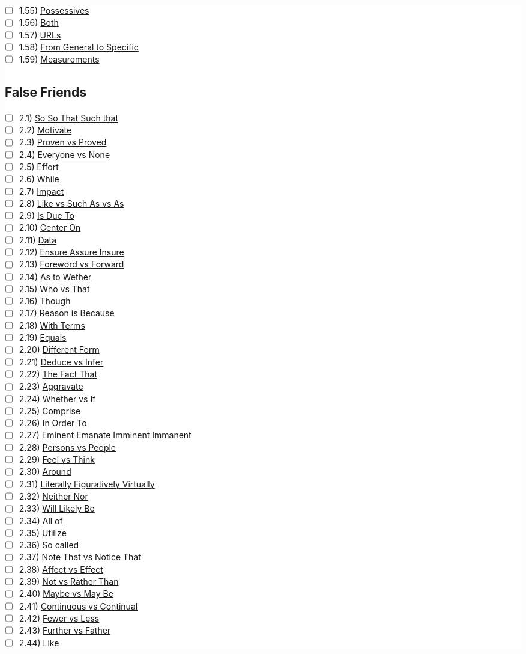 - [ ] 1.55) [Possessives](#Possessives)
- [ ] 1.56) [Both](#Both)
- [ ] 1.57) [URLs](#URLs)
- [ ] 1.58) [From General to Specific](#From-General-To-Specific)
- [ ] 1.59) [Measurements](#Measurements)

## False Friends
- [ ] 2.1) [So So That Such that](#So-So-That-Such-that)
- [ ] 2.2) [Motivate](#Motivate)
- [ ] 2.3) [Proven vs Proved](#Proven-vs-Proved)
- [ ] 2.4) [Everyone vs None](#Everyone-vs-None)
- [ ] 2.5) [Effort](#Effort)
- [ ] 2.6) [While](#While)
- [ ] 2.7) [Impact](#Impact)
- [ ] 2.8) [Like vs Such As vs As](#Like-vs-Such-As-vs-As)
- [ ] 2.9) [Is Due To](#Is-Due-To)
- [ ] 2.10) [Center On](#Center-On)
- [ ] 2.11) [Data](#Data)
- [ ] 2.12) [Ensure Assure Insure](#Ensure-Assure-Insure)
- [ ] 2.13) [Foreword vs Forward](#Foreword-vs-Forward)
- [ ] 2.14) [As to Wether](#As-to-Wether)
- [ ] 2.15) [Who vs That](#Who-vs-That)
- [ ] 2.16) [Though](#Though)
- [ ] 2.17) [Reason is Because](#Reason-is-Because)
- [ ] 2.18) [With Terms](#With-Terms)
- [ ] 2.19) [Equals](#Equals)
- [ ] 2.20) [Different Form](#Different-Form)
- [ ] 2.21) [Deduce vs Infer](#Deduce-vs-Infer)
- [ ] 2.22) [The Fact That](#The-Fact-That)
- [ ] 2.23) [Aggravate](#Aggravate)
- [ ] 2.24) [Whether vs If](#Whether-vs-If)
- [ ] 2.25) [Comprise](#Comprise)
- [ ] 2.26) [In Order To](#In-Order-To)
- [ ] 2.27) [Eminent Emanate Imminent Immanent](#Eminent-Emanate-Imminent-Immanent)
- [ ] 2.28) [Persons vs People](#Persons-vs-People)
- [ ] 2.29) [Feel vs Think](#Feel-vs-Think)
- [ ] 2.30) [Around](#Around)
- [ ] 2.31) [Literally Figuratively Virtually](#Literally-Figuratively-Virtually)
- [ ] 2.32) [Neither Nor](#Neither-Nor)
- [ ] 2.33) [Will Likely Be](#Will-Likely-Be)
- [ ] 2.34) [All of](#All-of)
- [ ] 2.35) [Utilize](#Utilize)
- [ ] 2.36) [So called](#So-called)
- [ ] 2.37) [Note That vs Notice That](#Note-That-vs-Notice-That)
- [ ] 2.38) [Affect vs Effect](#Affect-vs-Effect)
- [ ] 2.39) [Not vs Rather Than](#Not-vs-Rather-Than)
- [ ] 2.40) [Maybe vs May Be](#Maybe-vs-May-Be)
- [ ] 2.41) [Continuous vs Continual](#Continuous-vs-Continual)
- [ ] 2.42) [Fewer vs Less](#Fewer-vs-Less)
- [ ] 2.43) [Further vs Father](#Further-vs-Father)
- [ ] 2.44) [Like](#Like)
